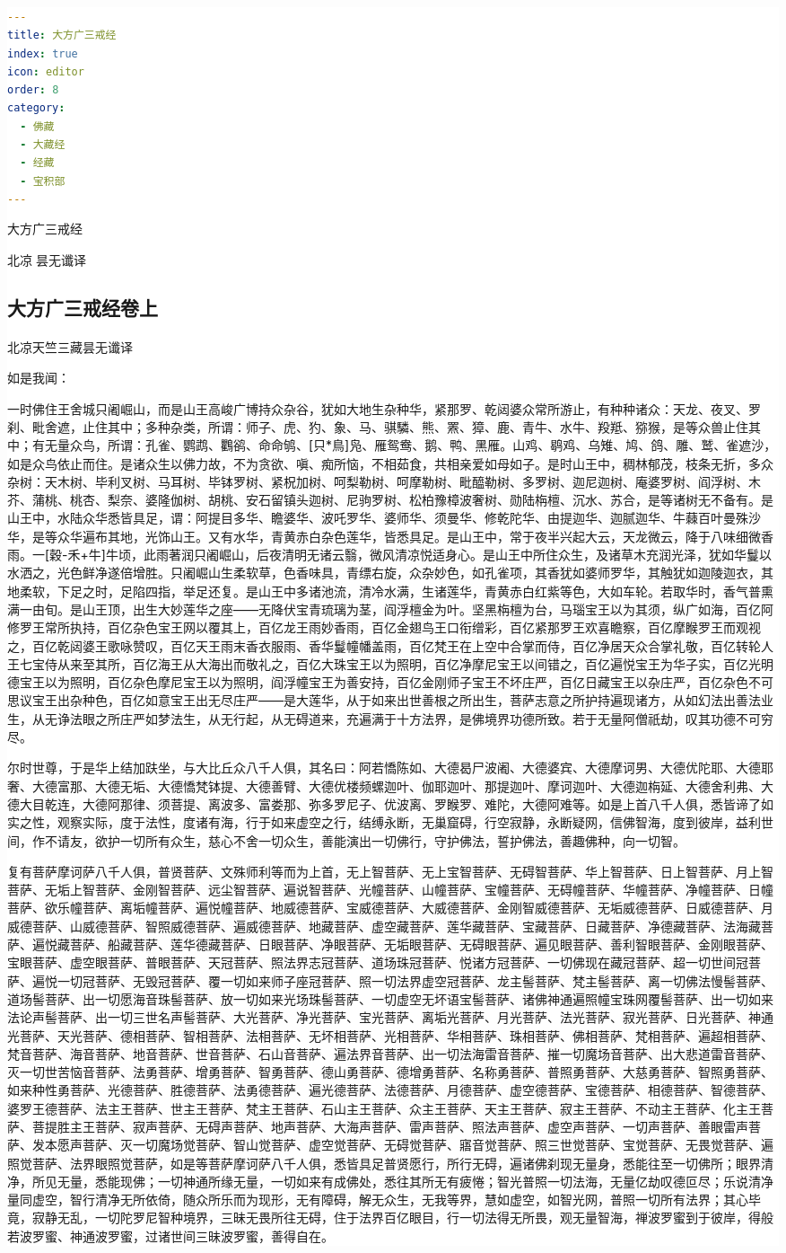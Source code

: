 ```yaml
---
title: 大方广三戒经
index: true
icon: editor
order: 8
category:
  - 佛藏
  - 大藏经
  - 经藏
  - 宝积部
---
```


  大方广三戒经  

北凉 昙无谶译  

## 大方广三戒经卷上

北凉天竺三藏昙无谶译  

如是我闻：  

一时佛住王舍城只阇崛山，而是山王高峻广博持众杂谷，犹如大地生杂种华，紧那罗、乾闼婆众常所游止，有种种诸众：天龙、夜叉、罗刹、毗舍遮，止住其中；多种杂类，所谓：师子、虎、犳、象、马、骐驎、熊、罴、獐、鹿、青牛、水牛、羖羝、猕猴，是等众兽止住其中；有无量众鸟，所谓：孔雀、鹦鹉、鸜鹆、命命鸲、[只*鳥]凫、雁鸳鸯、鹅、鸭、黑雁。山鸡、鹖鸡、乌雉、鸠、鸽、雕、鹫、雀遮沙，如是众鸟依止而住。是诸众生以佛力故，不为贪欲、嗔、痴所恼，不相茹食，共相亲爱如母如子。是时山王中，稠林郁茂，枝条无折，多众杂树：天木树、毕利叉树、马耳树、毕钵罗树、紧柷加树、呵梨勒树、呵摩勒树、毗醯勒树、多罗树、迦尼迦树、庵婆罗树、阎浮树、木芥、蒲桃、桃杏、梨奈、婆隆伽树、胡桃、安石留镇头迦树、尼驹罗树、松柏豫樟波奢树、勋陆栴檀、沉水、苏合，是等诸树无不备有。是山王中，水陆众华悉皆具足，谓：阿提目多华、瞻婆华、波吒罗华、婆师华、须曼华、修乾陀华、由提迦华、迦腻迦华、牛蕀百叶曼殊沙华，是等众华遍布其地，光饰山王。又有水华，青黄赤白杂色莲华，皆悉具足。是山王中，常于夜半兴起大云，天龙微云，降于八味细微香雨。一[穀-禾+牛]牛顷，此雨著润只阇崛山，后夜清明无诸云翳，微风清凉悦适身心。是山王中所住众生，及诸草木充润光泽，犹如华鬘以水洒之，光色鲜净遂倍增胜。只阇崛山生柔软草，色香味具，青缥右旋，众杂妙色，如孔雀项，其香犹如婆师罗华，其触犹如迦陵迦衣，其地柔软，下足之时，足陷四指，举足还复。是山王中多诸池流，清冷水满，生诸莲华，青黄赤白红紫等色，大如车轮。若取华时，香气普熏满一由旬。是山王顶，出生大妙莲华之座——无降伏宝青琉璃为茎，阎浮檀金为叶。坚黑栴檀为台，马瑙宝王以为其须，纵广如海，百亿阿修罗王常所执持，百亿杂色宝王网以覆其上，百亿龙王雨妙香雨，百亿金翅鸟王口衔缯彩，百亿紧那罗王欢喜瞻察，百亿摩睺罗王而观视之，百亿乾闼婆王歌咏赞叹，百亿天王雨末香衣服雨、香华鬘幢幡盖雨，百亿梵王在上空中合掌而侍，百亿净居天众合掌礼敬，百亿转轮人王七宝侍从来至其所，百亿海王从大海出而敬礼之，百亿大珠宝王以为照明，百亿净摩尼宝王以间错之，百亿遍悦宝王为华子实，百亿光明德宝王以为照明，百亿杂色摩尼宝王以为照明，阎浮幢宝王为善安持，百亿金刚师子宝王不坏庄严，百亿日藏宝王以杂庄严，百亿杂色不可思议宝王出杂种色，百亿如意宝王出无尽庄严——是大莲华，从于如来出世善根之所出生，菩萨志意之所护持遍现诸方，从如幻法出善法业生，从无诤法眼之所庄严如梦法生，从无行起，从无碍道来，充遍满于十方法界，是佛境界功德所致。若于无量阿僧祇劫，叹其功德不可穷尽。  

尔时世尊，于是华上结加趺坐，与大比丘众八千人俱，其名曰：阿若憍陈如、大德曷尸波阇、大德婆宾、大德摩诃男、大德优陀耶、大德耶奢、大德富那、大德无垢、大德憍梵钵提、大德善臂、大德优楼频螺迦叶、伽耶迦叶、那提迦叶、摩诃迦叶、大德迦栴延、大德舍利弗、大德大目乾连，大德阿那律、须菩提、离波多、富娄那、弥多罗尼子、优波离、罗睺罗、难陀，大德阿难等。如是上首八千人俱，悉皆谛了如实之性，观察实际，度于法性，度诸有海，行于如来虚空之行，结缚永断，无巢窟碍，行空寂静，永断疑网，信佛智海，度到彼岸，益利世间，作不请友，欲护一切所有众生，慈心不舍一切众生，善能演出一切佛行，守护佛法，誓护佛法，善趣佛种，向一切智。  

复有菩萨摩诃萨八千人俱，普贤菩萨、文殊师利等而为上首，无上智菩萨、无上宝智菩萨、无碍智菩萨、华上智菩萨、日上智菩萨、月上智菩萨、无垢上智菩萨、金刚智菩萨、远尘智菩萨、遍说智菩萨、光幢菩萨、山幢菩萨、宝幢菩萨、无碍幢菩萨、华幢菩萨、净幢菩萨、日幢菩萨、欲乐幢菩萨、离垢幢菩萨、遍悦幢菩萨、地威德菩萨、宝威德菩萨、大威德菩萨、金刚智威德菩萨、无垢威德菩萨、日威德菩萨、月威德菩萨、山威德菩萨、智照威德菩萨、遍威德菩萨、地藏菩萨、虚空藏菩萨、莲华藏菩萨、宝藏菩萨、日藏菩萨、净德藏菩萨、法海藏菩萨、遍悦藏菩萨、船藏菩萨、莲华德藏菩萨、日眼菩萨、净眼菩萨、无垢眼菩萨、无碍眼菩萨、遍见眼菩萨、善利智眼菩萨、金刚眼菩萨、宝眼菩萨、虚空眼菩萨、普眼菩萨、天冠菩萨、照法界志冠菩萨、道场珠冠菩萨、悦诸方冠菩萨、一切佛现在藏冠菩萨、超一切世间冠菩萨、遍悦一切冠菩萨、无毁冠菩萨、覆一切如来师子座冠菩萨、照一切法界虚空冠菩萨、龙主髻菩萨、梵主髻菩萨、离一切佛法慢髻菩萨、道场髻菩萨、出一切愿海音珠髻菩萨、放一切如来光场珠髻菩萨、一切虚空无坏语宝髻菩萨、诸佛神通遍照幢宝珠网覆髻菩萨、出一切如来法论声髻菩萨、出一切三世名声髻菩萨、大光菩萨、净光菩萨、宝光菩萨、离垢光菩萨、月光菩萨、法光菩萨、寂光菩萨、日光菩萨、神通光菩萨、天光菩萨、德相菩萨、智相菩萨、法相菩萨、无坏相菩萨、光相菩萨、华相菩萨、珠相菩萨、佛相菩萨、梵相菩萨、遍超相菩萨、梵音菩萨、海音菩萨、地音菩萨、世音菩萨、石山音菩萨、遍法界音菩萨、出一切法海雷音菩萨、摧一切魔场音菩萨、出大悲道雷音菩萨、灭一切世苦恼音菩萨、法勇菩萨、增勇菩萨、智勇菩萨、德山勇菩萨、德增勇菩萨、名称勇菩萨、普照勇菩萨、大慈勇菩萨、智照勇菩萨、如来种性勇菩萨、光德菩萨、胜德菩萨、法勇德菩萨、遍光德菩萨、法德菩萨、月德菩萨、虚空德菩萨、宝德菩萨、相德菩萨、智德菩萨、婆罗王德菩萨、法主王菩萨、世主王菩萨、梵主王菩萨、石山主王菩萨、众主王菩萨、天主王菩萨、寂主王菩萨、不动主王菩萨、化主王菩萨、菩提胜主王菩萨、寂声菩萨、无碍声菩萨、地声菩萨、大海声菩萨、雷声菩萨、照法声菩萨、虚空声菩萨、一切声菩萨、善眼雷声菩萨、发本愿声菩萨、灭一切魔场觉菩萨、智山觉菩萨、虚空觉菩萨、无碍觉菩萨、寤音觉菩萨、照三世觉菩萨、宝觉菩萨、无畏觉菩萨、遍照觉菩萨、法界眼照觉菩萨，如是等菩萨摩诃萨八千人俱，悉皆具足普贤愿行，所行无碍，遍诸佛刹现无量身，悉能往至一切佛所；眼界清净，所见无量，悉能现佛；一切神通所缘无量，一切如来有成佛处，悉往其所无有疲惓；智光普照一切法海，无量亿劫叹德叵尽；乐说清净量同虚空，智行清净无所依倚，随众所乐而为现形，无有障碍，解无众生，无我等界，慧如虚空，如智光网，普照一切所有法界；其心毕竟，寂静无乱，一切陀罗尼智种境界，三昧无畏所往无碍，住于法界百亿眼目，行一切法得无所畏，观无量智海，禅波罗蜜到于彼岸，得般若波罗蜜、神通波罗蜜，过诸世间三昧波罗蜜，善得自在。  
